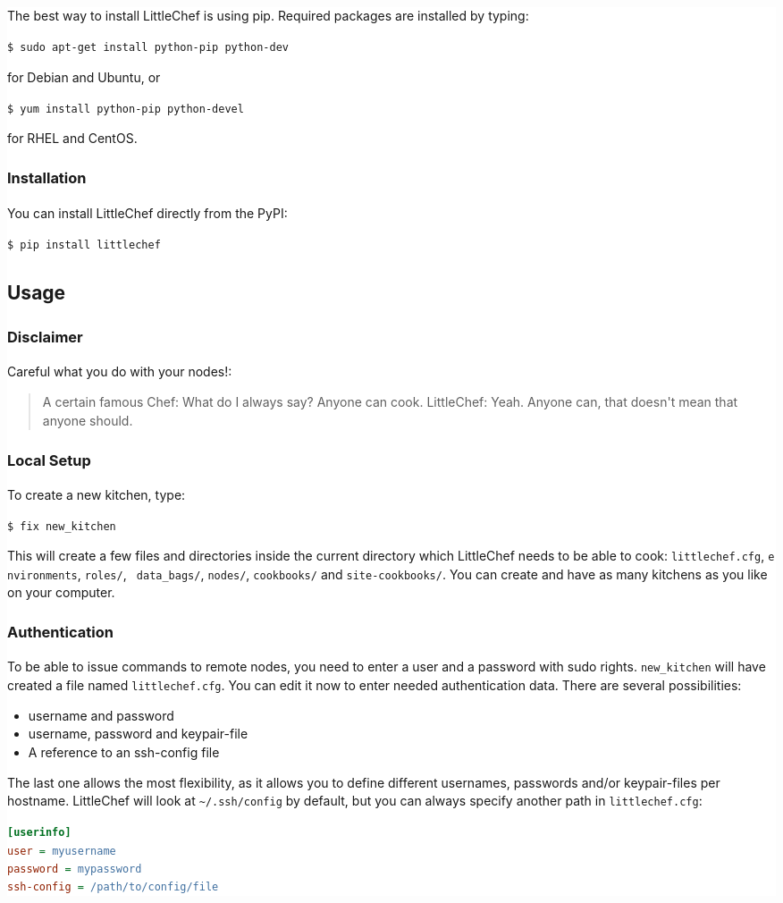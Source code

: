 The best way to install LittleChef is using pip. Required packages are installed by typing:

    $ sudo apt-get install python-pip python-dev

for Debian and Ubuntu, or

    $ yum install python-pip python-devel

for RHEL and CentOS.

### Installation

You can install LittleChef directly from the PyPI:

    $ pip install littlechef

## Usage

### Disclaimer

Careful what you do with your nodes!:

> A certain famous Chef: What do I always say? Anyone can cook.
> LittleChef: Yeah. Anyone can, that doesn't mean that anyone should.

### Local Setup

To create a new kitchen, type:

    $ fix new_kitchen

This will create a few files and directories inside the current directory which
LittleChef needs to be able to cook: `littlechef.cfg`, `environments`, `roles/`, `
data_bags/`, `nodes/`, `cookbooks/` and `site-cookbooks/`. You can create and have
as many kitchens as you like on your computer.

### Authentication

To be able to issue commands to remote nodes, you need to enter a user and a password
with sudo rights. `new_kitchen` will have created a file named `littlechef.cfg`. You can
edit it now to enter needed authentication data. There are several possibilities:

* username and password
* username, password and keypair-file
* A reference to an ssh-config file

The last one allows the most flexibility, as it allows you to define different usernames,
passwords and/or keypair-files per hostname. LittleChef will look at `~/.ssh/config` by
default, but you can always specify another path in `littlechef.cfg`:

```ini
[userinfo]
user = myusername
password = mypassword
ssh-config = /path/to/config/file
```


  [Chef]: http://www.getchef.com/chef/
  [Nodes]: http://docs.chef.io/nodes.html
  [Cookbooks]: http://docs.chef.io/cookbooks.html
  [Environments]: http://docs.chef.io/environments.html
  [Roles]: http://docs.chef.io/roles.html
  [Data Bags]: http://docs.chef.io/data_bags.html
  [chef-solo-search library]: https://supermarket.chef.io/cookbooks/chef-solo-search
  [Chef attribute preference rules]: https://docs.chef.io/attributes.html#attribute-precedence
  [automatic attributes]: http://docs.chef.io/recipes.html
  [Kitchen]: https://github.com/edelight/kitchen/
  [search wiki page]: http://docs.chef.io/chef_search.html
  [getchef]: https://www.chef.io/download-chef-client/
  [Opscode repository]: https://docs.chef.io/install_server.html#Installation-InstallingChefClientandChefSolo
  [Whyrun]: https://docs.chef.io/debug.html
  [Automated Deployments with LittleChef]: http://sysadvent.blogspot.com/2010/12/day-9-automated-deployments-with.html
  [discussion group]: http://groups.google.com/group/littlechef
  [https://github.com/tobami/littlechef/issues]: https://github.com/tobami/littlechef/issues